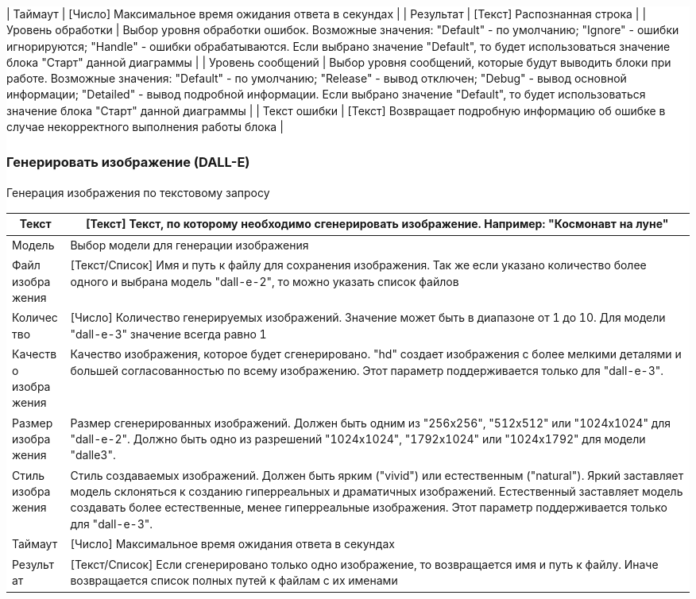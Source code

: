 | Таймаут           | \[Число] Максимальное время ожидания ответа в секундах                                                                                                                                                                                                                                                                                                                                                           |
| Результат         | \[Текст] Распознанная строка                                                                                                                                                                                                                                                                                                                                                                                     |
| Уровень обработки | Выбор уровня обработки ошибок. Возможные значения: "Default" - по умолчанию; "Ignore" - ошибки игнорируются; "Handle" - ошибки обрабатываются. Если выбрано значение "Default", то будет использоваться значение блока "Старт" данной диаграммы                                                                                                                                                                  |
| Уровень сообщений | Выбор уровня сообщений, которые будут выводить блоки при работе. Возможные значения: "Default" - по умолчанию; "Release" - вывод отключен; "Debug" - вывод основной информации; "Detailed" - вывод подробной информации. Если выбрано значение "Default", то будет использоваться значение блока "Старт" данной диаграммы                                                                                        |
| Текст ошибки      | \[Текст] Возвращает подробную информацию об ошибке в случае некорректного выполнения работы блока                                                                                                                                                                                                                                                                                                                |

### Генерировать изображение (DALL-E)

Генерация изображения по текстовому запросу

| Текст                | \[Текст] Текст, по которому необходимо сгенерировать изображение. Например: "Космонавт на луне"                                                                                                                                                                                                                                   |
| -------------------- | --------------------------------------------------------------------------------------------------------------------------------------------------------------------------------------------------------------------------------------------------------------------------------------------------------------------------------- |
| Модель               | Выбор модели для генерации изображения                                                                                                                                                                                                                                                                                            |
| Файл изображения     | \[Текст/Список] Имя и путь к файлу для сохранения изображения. Так же если указано количество более одного и выбрана модель "dall-e-2", то можно указать список файлов                                                                                                                                                            |
| Количество           | \[Число] Количество генерируемых изображений. Значение может быть в диапазоне от 1 до 10. Для модели "dall-e-3" значение всегда равно 1                                                                                                                                                                                           |
| Качество изображения | Качество изображения, которое будет сгенерировано. "hd" создает изображения с более мелкими деталями и большей согласованностью по всему изображению. Этот параметр поддерживается только для "dall-e-3".                                                                                                                         |
| Размер изображения   | Размер сгенерированных изображений. Должен быть одним из "256x256", "512x512" или "1024x1024" для "dall-e-2". Должно быть одно из разрешений "1024x1024", "1792x1024" или "1024x1792" для модели "dalle3".                                                                                                                        |
| Стиль изображения    | Стиль создаваемых изображений. Должен быть ярким ("vivid") или естественным ("natural"). Яркий заставляет модель склоняться к созданию гиперреальных и драматичных изображений. Естественный заставляет модель создавать более естественные, менее гиперреальные изображения. Этот параметр поддерживается только для "dall-e-3". |
| Таймаут              | \[Число] Максимальное время ожидания ответа в секундах                                                                                                                                                                                                                                                                            |
| Результат            | \[Текст/Список] Если сгенерировано только одно изображение, то возвращается имя и путь к файлу. Иначе возвращается список полных путей к файлам с их именами                                                                                                                                                                      |